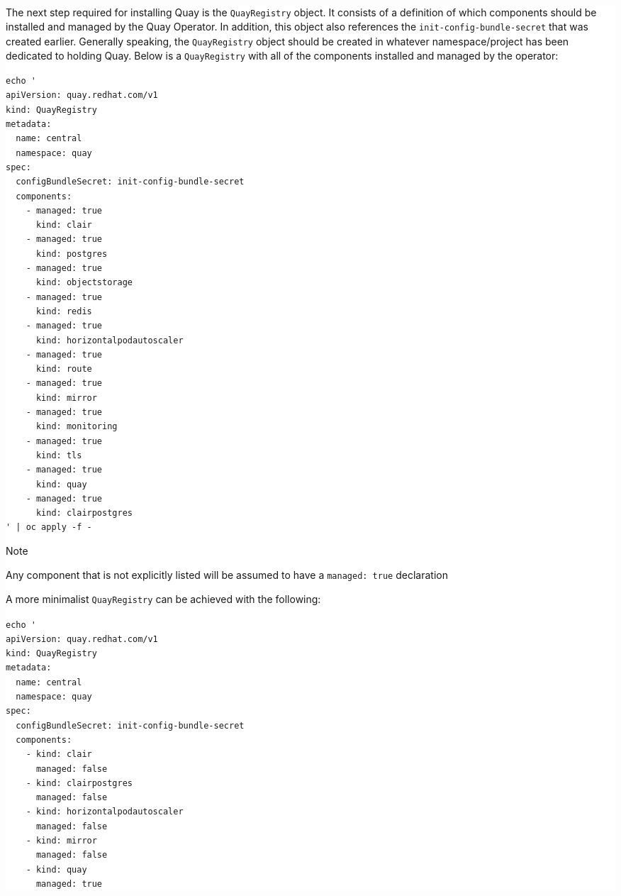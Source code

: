 The next step required for installing Quay is the `QuayRegistry` object. It consists of a definition of which components should be installed and managed by the Quay Operator. In addition, this object also references the `init-config-bundle-secret` that was created earlier. Generally speaking, the `QuayRegistry` object should be created in whatever namespace/project has been dedicated to holding Quay. Below is a `QuayRegistry` with all of the components installed and managed by the operator:

```
echo '
apiVersion: quay.redhat.com/v1
kind: QuayRegistry
metadata:
  name: central
  namespace: quay
spec:
  configBundleSecret: init-config-bundle-secret
  components:
    - managed: true
      kind: clair
    - managed: true
      kind: postgres
    - managed: true
      kind: objectstorage
    - managed: true
      kind: redis
    - managed: true
      kind: horizontalpodautoscaler
    - managed: true
      kind: route
    - managed: true
      kind: mirror
    - managed: true
      kind: monitoring
    - managed: true
      kind: tls
    - managed: true
      kind: quay
    - managed: true
      kind: clairpostgres
' | oc apply -f -
```

> [!NOTE]
> Any component that is not explicitly listed will be assumed to have a `managed: true` declaration

A more minimalist `QuayRegistry` can be achieved with the following:

```
echo '
apiVersion: quay.redhat.com/v1
kind: QuayRegistry
metadata:
  name: central
  namespace: quay
spec:
  configBundleSecret: init-config-bundle-secret
  components:
    - kind: clair
      managed: false
    - kind: clairpostgres
      managed: false
    - kind: horizontalpodautoscaler
      managed: false
    - kind: mirror
      managed: false
    - kind: quay
      managed: true
```